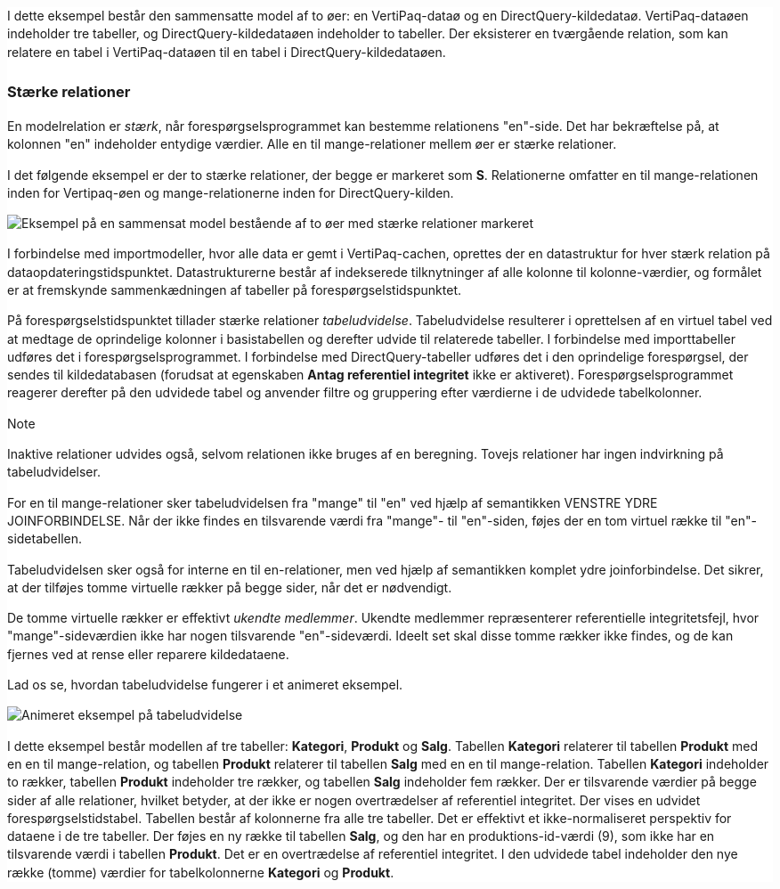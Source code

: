 I dette eksempel består den sammensatte model af to øer: en VertiPaq-dataø og en DirectQuery-kildedataø. VertiPaq-dataøen indeholder tre tabeller, og DirectQuery-kildedataøen indeholder to tabeller. Der eksisterer en tværgående relation, som kan relatere en tabel i VertiPaq-dataøen til en tabel i DirectQuery-kildedataøen.

### <a name="strong-relationships"></a>Stærke relationer

En modelrelation er _stærk_, når forespørgselsprogrammet kan bestemme relationens "en"-side. Det har bekræftelse på, at kolonnen "en" indeholder entydige værdier. Alle en til mange-relationer mellem øer er stærke relationer.

I det følgende eksempel er der to stærke relationer, der begge er markeret som **S**. Relationerne omfatter en til mange-relationen inden for Vertipaq-øen og mange-relationerne inden for DirectQuery-kilden.

![Eksempel på en sammensat model bestående af to øer med stærke relationer markeret](media/desktop-relationships-understand/data-island-example-strong.png)

I forbindelse med importmodeller, hvor alle data er gemt i VertiPaq-cachen, oprettes der en datastruktur for hver stærk relation på dataopdateringstidspunktet. Datastrukturerne består af indekserede tilknytninger af alle kolonne til kolonne-værdier, og formålet er at fremskynde sammenkædningen af tabeller på forespørgselstidspunktet.

På forespørgselstidspunktet tillader stærke relationer _tabeludvidelse_. Tabeludvidelse resulterer i oprettelsen af en virtuel tabel ved at medtage de oprindelige kolonner i basistabellen og derefter udvide til relaterede tabeller. I forbindelse med importtabeller udføres det i forespørgselsprogrammet. I forbindelse med DirectQuery-tabeller udføres det i den oprindelige forespørgsel, der sendes til kildedatabasen (forudsat at egenskaben **Antag referentiel integritet** ikke er aktiveret). Forespørgselsprogrammet reagerer derefter på den udvidede tabel og anvender filtre og gruppering efter værdierne i de udvidede tabelkolonner.

> [!NOTE]
> Inaktive relationer udvides også, selvom relationen ikke bruges af en beregning. Tovejs relationer har ingen indvirkning på tabeludvidelser.

For en til mange-relationer sker tabeludvidelsen fra "mange" til "en" ved hjælp af semantikken VENSTRE YDRE JOINFORBINDELSE. Når der ikke findes en tilsvarende værdi fra "mange"- til "en"-siden, føjes der en tom virtuel række til "en"-sidetabellen.

Tabeludvidelsen sker også for interne en til en-relationer, men ved hjælp af semantikken komplet ydre joinforbindelse. Det sikrer, at der tilføjes tomme virtuelle rækker på begge sider, når det er nødvendigt.

De tomme virtuelle rækker er effektivt _ukendte medlemmer_. Ukendte medlemmer repræsenterer referentielle integritetsfejl, hvor "mange"-sideværdien ikke har nogen tilsvarende "en"-sideværdi. Ideelt set skal disse tomme rækker ikke findes, og de kan fjernes ved at rense eller reparere kildedataene.

Lad os se, hvordan tabeludvidelse fungerer i et animeret eksempel.

![Animeret eksempel på tabeludvidelse](media/desktop-relationships-understand/animation-expanded-table.gif)

I dette eksempel består modellen af tre tabeller: **Kategori**, **Produkt** og **Salg**. Tabellen **Kategori** relaterer til tabellen **Produkt** med en en til mange-relation, og tabellen **Produkt** relaterer til tabellen **Salg** med en en til mange-relation. Tabellen **Kategori** indeholder to rækker, tabellen **Produkt** indeholder tre rækker, og tabellen **Salg** indeholder fem rækker. Der er tilsvarende værdier på begge sider af alle relationer, hvilket betyder, at der ikke er nogen overtrædelser af referentiel integritet. Der vises en udvidet forespørgselstidstabel. Tabellen består af kolonnerne fra alle tre tabeller. Det er effektivt et ikke-normaliseret perspektiv for dataene i de tre tabeller. Der føjes en ny række til tabellen **Salg**, og den har en produktions-id-værdi (9), som ikke har en tilsvarende værdi i tabellen **Produkt**. Det er en overtrædelse af referentiel integritet. I den udvidede tabel indeholder den nye række (tomme) værdier for tabelkolonnerne **Kategori** og **Produkt**.
